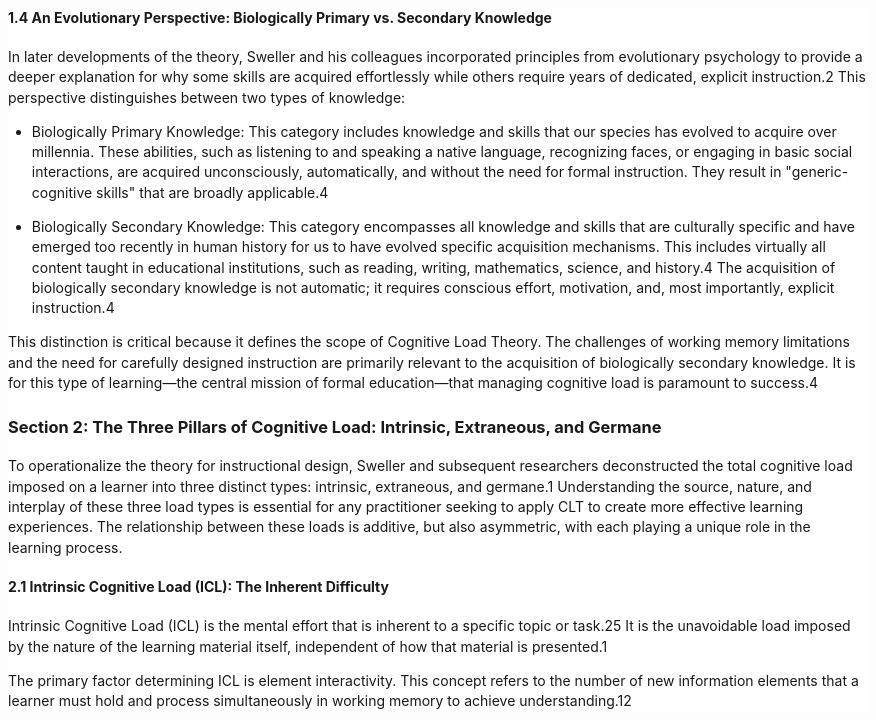   

#### 1.4 An Evolutionary Perspective: Biologically Primary vs. Secondary Knowledge

  

In later developments of the theory, Sweller and his colleagues incorporated principles from evolutionary psychology to provide a deeper explanation for why some skills are acquired effortlessly while others require years of dedicated, explicit instruction.2 This perspective distinguishes between two types of knowledge:

- Biologically Primary Knowledge: This category includes knowledge and skills that our species has evolved to acquire over millennia. These abilities, such as listening to and speaking a native language, recognizing faces, or engaging in basic social interactions, are acquired unconsciously, automatically, and without the need for formal instruction. They result in "generic-cognitive skills" that are broadly applicable.4
    
- Biologically Secondary Knowledge: This category encompasses all knowledge and skills that are culturally specific and have emerged too recently in human history for us to have evolved specific acquisition mechanisms. This includes virtually all content taught in educational institutions, such as reading, writing, mathematics, science, and history.4 The acquisition of biologically secondary knowledge is not automatic; it requires conscious effort, motivation, and, most importantly, explicit instruction.4
    

This distinction is critical because it defines the scope of Cognitive Load Theory. The challenges of working memory limitations and the need for carefully designed instruction are primarily relevant to the acquisition of biologically secondary knowledge. It is for this type of learning—the central mission of formal education—that managing cognitive load is paramount to success.4

  

### Section 2: The Three Pillars of Cognitive Load: Intrinsic, Extraneous, and Germane

  

To operationalize the theory for instructional design, Sweller and subsequent researchers deconstructed the total cognitive load imposed on a learner into three distinct types: intrinsic, extraneous, and germane.1 Understanding the source, nature, and interplay of these three load types is essential for any practitioner seeking to apply CLT to create more effective learning experiences. The relationship between these loads is additive, but also asymmetric, with each playing a unique role in the learning process.

  

#### 2.1 Intrinsic Cognitive Load (ICL): The Inherent Difficulty

  

Intrinsic Cognitive Load (ICL) is the mental effort that is inherent to a specific topic or task.25 It is the unavoidable load imposed by the nature of the learning material itself, independent of how that material is presented.1

The primary factor determining ICL is element interactivity. This concept refers to the number of new information elements that a learner must hold and process simultaneously in working memory to achieve understanding.12
